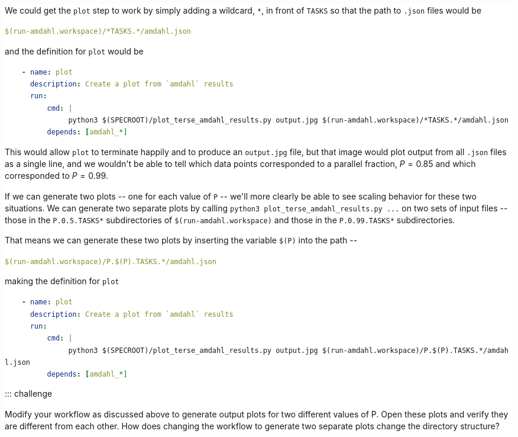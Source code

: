 We could get the `plot` step to work by simply
adding a wildcard, `*`, in front of `TASKS` so that the
path to `.json` files would be

```yml
$(run-amdahl.workspace)/*TASKS.*/amdahl.json
```

and the definition for `plot` would be

```yml
    - name: plot
      description: Create a plot from `amdahl` results
      run:
          cmd: |
               python3 $(SPECROOT)/plot_terse_amdahl_results.py output.jpg $(run-amdahl.workspace)/*TASKS.*/amdahl.json
          depends: [amdahl_*]
```

This would allow `plot` to terminate happily and to produce an
`output.jpg` file, but that image would plot output from all `.json`
files as a single line, and we wouldn't be able to tell which data
points corresponded to a parallel fraction, $P=0.85$ and which
corresponded to $P=0.99$.

If we can generate two plots -- one for each value of `P` -- we'll
more clearly be able to see scaling behavior for these two
situations. We can generate two separate plots by calling `python3
plot_terse_amdahl_results.py ...` on two sets of input files -- those
in the `P.0.5.TASKS*` subdirectories of `$(run-amdahl.workspace)` and
those in the `P.0.99.TASKS*` subdirectories.

That means we can generate these two plots by inserting the variable
`$(P)` into the path --

```yml
$(run-amdahl.workspace)/P.$(P).TASKS.*/amdahl.json
```

making the definition for `plot`

```yml
    - name: plot
      description: Create a plot from `amdahl` results
      run:
          cmd: |
               python3 $(SPECROOT)/plot_terse_amdahl_results.py output.jpg $(run-amdahl.workspace)/P.$(P).TASKS.*/amdahl.json
          depends: [amdahl_*]
```

::: challenge

Modify your workflow as discussed above to generate output plots for
two different values of P. Open these plots and verify they are
different from each other.  How does changing the workflow to generate
two separate plots change the directory structure?
